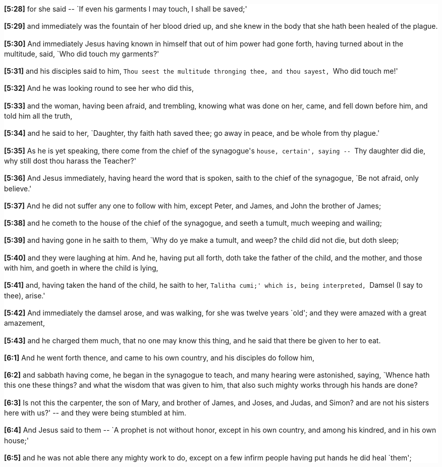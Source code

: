 **[5:28]** for she said -- `If even his garments I may touch, I shall be saved;'

**[5:29]** and immediately was the fountain of her blood dried up, and she knew in the body that she hath been healed of the plague.

**[5:30]** And immediately Jesus having known in himself that out of him power had gone forth, having turned about in the multitude, said, `Who did touch my garments?'

**[5:31]** and his disciples said to him, `Thou seest the multitude thronging thee, and thou sayest, `Who did touch me!'

**[5:32]** And he was looking round to see her who did this,

**[5:33]** and the woman, having been afraid, and trembling, knowing what was done on her, came, and fell down before him, and told him all the truth,

**[5:34]** and he said to her, `Daughter, thy faith hath saved thee; go away in peace, and be whole from thy plague.'

**[5:35]** As he is yet speaking, there come from the chief of the synagogue's `house, certain', saying -- `Thy daughter did die, why still dost thou harass the Teacher?'

**[5:36]** And Jesus immediately, having heard the word that is spoken, saith to the chief of the synagogue, `Be not afraid, only believe.'

**[5:37]** And he did not suffer any one to follow with him, except Peter, and James, and John the brother of James;

**[5:38]** and he cometh to the house of the chief of the synagogue, and seeth a tumult, much weeping and wailing;

**[5:39]** and having gone in he saith to them, `Why do ye make a tumult, and weep? the child did not die, but doth sleep;

**[5:40]** and they were laughing at him. And he, having put all forth, doth take the father of the child, and the mother, and those with him, and goeth in where the child is lying,

**[5:41]** and, having taken the hand of the child, he saith to her, `Talitha cumi;' which is, being interpreted, `Damsel (I say to thee), arise.'

**[5:42]** And immediately the damsel arose, and was walking, for she was twelve years `old'; and they were amazed with a great amazement,

**[5:43]** and he charged them much, that no one may know this thing, and he said that there be given to her to eat.

**[6:1]** And he went forth thence, and came to his own country, and his disciples do follow him,

**[6:2]** and sabbath having come, he began in the synagogue to teach, and many hearing were astonished, saying, `Whence hath this one these things? and what the wisdom that was given to him, that also such mighty works through his hands are done?

**[6:3]** Is not this the carpenter, the son of Mary, and brother of James, and Joses, and Judas, and Simon? and are not his sisters here with us?' -- and they were being stumbled at him.

**[6:4]** And Jesus said to them -- `A prophet is not without honor, except in his own country, and among his kindred, and in his own house;'

**[6:5]** and he was not able there any mighty work to do, except on a few infirm people having put hands he did heal `them';

